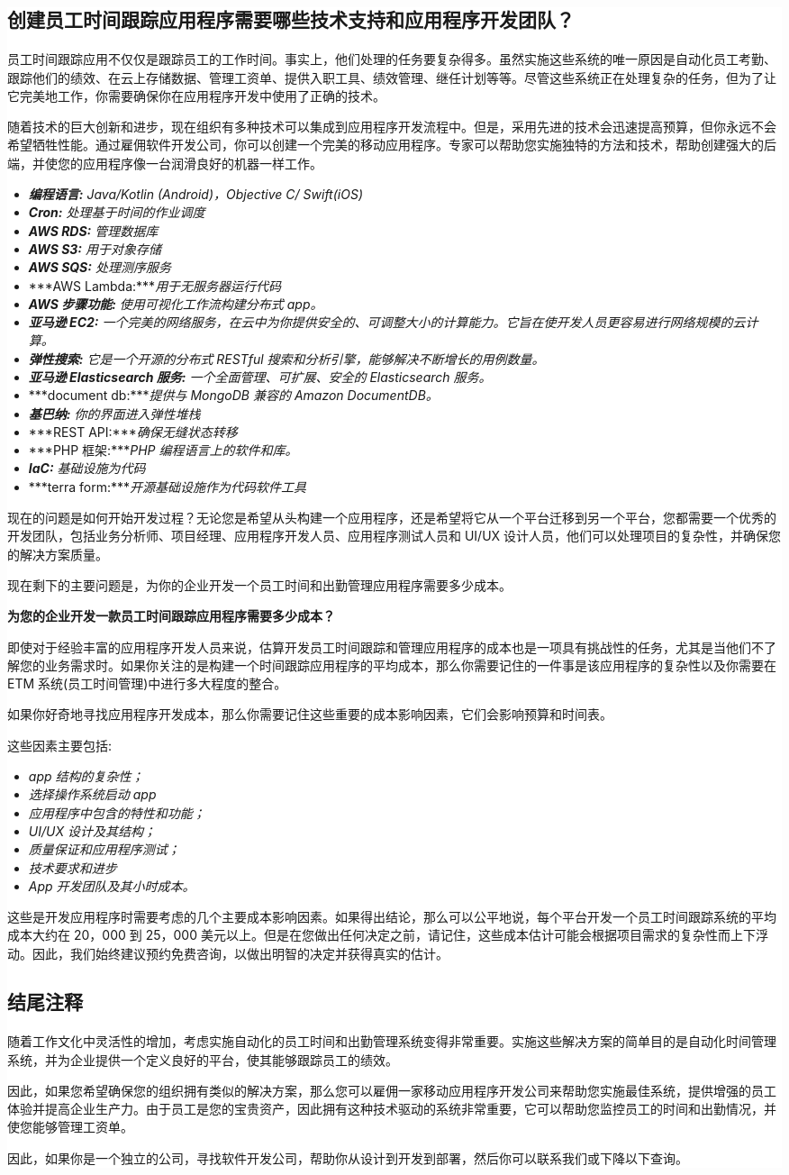 ## **创建员工时间跟踪应用程序需要哪些技术支持和应用程序开发团队？**

员工时间跟踪应用不仅仅是跟踪员工的工作时间。事实上，他们处理的任务要复杂得多。虽然实施这些系统的唯一原因是自动化员工考勤、跟踪他们的绩效、在云上存储数据、管理工资单、提供入职工具、绩效管理、继任计划等等。尽管这些系统正在处理复杂的任务，但为了让它完美地工作，你需要确保你在应用程序开发中使用了正确的技术。

随着技术的巨大创新和进步，现在组织有多种技术可以集成到应用程序开发流程中。但是，采用先进的技术会迅速提高预算，但你永远不会希望牺牲性能。通过雇佣软件开发公司，你可以创建一个完美的移动应用程序。专家可以帮助您实施独特的方法和技术，帮助创建强大的后端，并使您的应用程序像一台润滑良好的机器一样工作。

*   ***编程语言:*** *Java/Kotlin (Android)，Objective C/ Swift(iOS)*
*   ***Cron:*** *处理基于时间的作业调度*
*   ***AWS RDS:*** *管理数据库*
*   ***AWS S3:*** *用于对象存储*
*   ***AWS SQS:*** *处理测序服务*
*   ***AWS Lambda:****用于无服务器运行代码*
*   ***AWS 步骤功能:*** *使用可视化工作流构建分布式 app。*
*   ***亚马逊 EC2:*** *一个完美的网络服务，在云中为你提供安全的、可调整大小的计算能力。它旨在使开发人员更容易进行网络规模的云计算。*
*   ***弹性搜索:*** *它是一个开源的分布式 RESTful 搜索和分析引擎，能够解决不断增长的用例数量。*
*   ***亚马逊 Elasticsearch 服务:*** *一个全面管理、可扩展、安全的 Elasticsearch 服务。*
*   ***document db:****提供与 MongoDB 兼容的 Amazon DocumentDB。*
*   ***基巴纳:*** *你的界面进入弹性堆栈*
*   ***REST API:****确保无缝状态转移*
*   ***PHP 框架:****PHP 编程语言上的软件和库。*
*   ***IaC:*** *基础设施为代码*
*   ***terra form:****开源基础设施作为代码软件工具*

现在的问题是如何开始开发过程？无论您是希望从头构建一个应用程序，还是希望将它从一个平台迁移到另一个平台，您都需要一个优秀的开发团队，包括业务分析师、项目经理、应用程序开发人员、应用程序测试人员和 UI/UX 设计人员，他们可以处理项目的复杂性，并确保您的解决方案质量。

现在剩下的主要问题是，为你的企业开发一个员工时间和出勤管理应用程序需要多少成本。

**为您的企业开发一款员工时间跟踪应用程序需要多少成本？**

即使对于经验丰富的应用程序开发人员来说，估算开发员工时间跟踪和管理应用程序的成本也是一项具有挑战性的任务，尤其是当他们不了解您的业务需求时。如果你关注的是构建一个时间跟踪应用程序的平均成本，那么你需要记住的一件事是该应用程序的复杂性以及你需要在 ETM 系统(员工时间管理)中进行多大程度的整合。

如果你好奇地寻找应用程序开发成本，那么你需要记住这些重要的成本影响因素，它们会影响预算和时间表。

这些因素主要包括:

*   *app 结构的复杂性；*
*   *选择操作系统启动 app*
*   *应用程序中包含的特性和功能；*
*   *UI/UX 设计及其结构；*
*   *质量保证和应用程序测试；*
*   *技术要求和进步*
*   *App 开发团队及其小时成本。*

这些是开发应用程序时需要考虑的几个主要成本影响因素。如果得出结论，那么可以公平地说，每个平台开发一个员工时间跟踪系统的平均成本大约在 20，000 到 25，000 美元以上。但是在您做出任何决定之前，请记住，这些成本估计可能会根据项目需求的复杂性而上下浮动。因此，我们始终建议预约免费咨询，以做出明智的决定并获得真实的估计。

## **结尾注释**

随着工作文化中灵活性的增加，考虑实施自动化的员工时间和出勤管理系统变得非常重要。实施这些解决方案的简单目的是自动化时间管理系统，并为企业提供一个定义良好的平台，使其能够跟踪员工的绩效。

因此，如果您希望确保您的组织拥有类似的解决方案，那么您可以雇佣一家移动应用程序开发公司来帮助您实施最佳系统，提供增强的员工体验并提高企业生产力。由于员工是您的宝贵资产，因此拥有这种技术驱动的系统非常重要，它可以帮助您监控员工的时间和出勤情况，并使您能够管理工资单。

因此，如果你是一个独立的公司，寻找软件开发公司，帮助你从设计到开发到部署，然后你可以联系我们或下降以下查询。